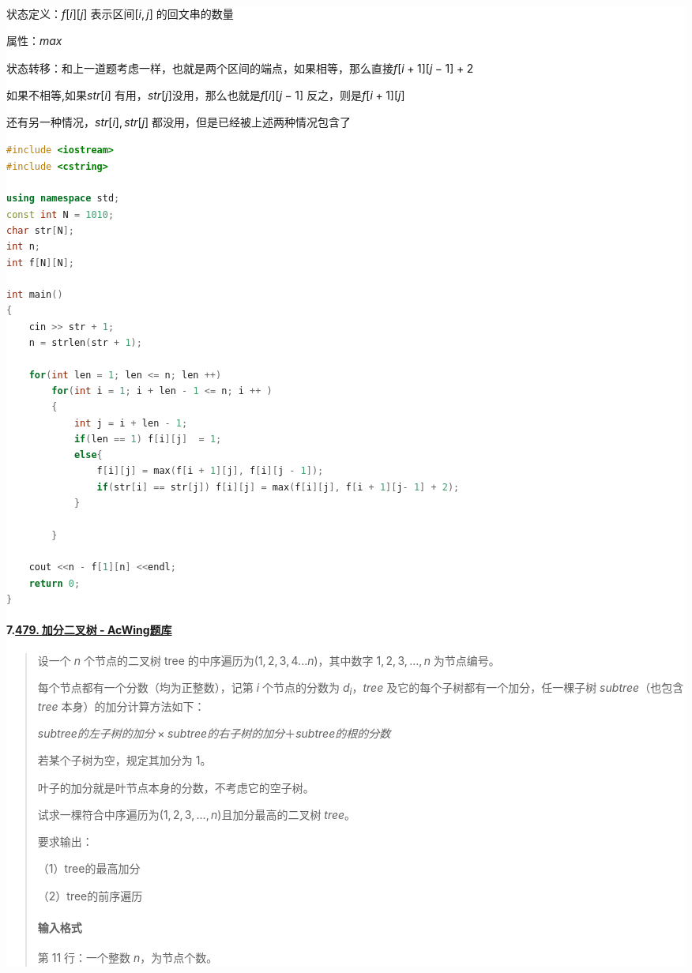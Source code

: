 状态定义：$f[i][j]$ 表示区间$[i,j]$ 的回文串的数量

属性：$max$

状态转移：和上一道题考虑一样，也就是两个区间的端点，如果相等，那么直接$f[i + 1][j - 1] + 2$

如果不相等,如果$str[i]$ 有用，$str[j]$没用，那么也就是$f[i][j - 1]$ 反之，则是$f[i + 1][j]$

还有另一种情况，$str[i],str[j]$ 都没用，但是已经被上述两种情况包含了

``` c++
#include <iostream>
#include <cstring>

using namespace std;
const int N = 1010;
char str[N];
int n;
int f[N][N];

int main()
{
    cin >> str + 1;
    n = strlen(str + 1);
    
    for(int len = 1; len <= n; len ++)
        for(int i = 1; i + len - 1 <= n; i ++ )
        {
            int j = i + len - 1;
            if(len == 1) f[i][j]  = 1;
            else{
                f[i][j] = max(f[i + 1][j], f[i][j - 1]);
                if(str[i] == str[j]) f[i][j] = max(f[i][j], f[i + 1][j- 1] + 2);
            }
            
        }
    
    cout <<n - f[1][n] <<endl;
    return 0;
}
```

#### 7.[479. 加分二叉树 - AcWing题库](https://www.acwing.com/problem/content/description/481/)

> 设一个 $n$ 个节点的二叉树 tree 的中序遍历为$(1,2,3,4...n)$，其中数字 $1,2,3,…,n$ 为节点编号。
>
> 每个节点都有一个分数（均为正整数），记第 $i$ 个节点的分数为 $d_i$，$tree$ 及它的每个子树都有一个加分，任一棵子树 $subtree$（也包含 $tree$ 本身）的加分计算方法如下：     
>
> $subtree的左子树的加分 × subtree的右子树的加分 ＋ subtree的根的分数 $
>
> 若某个子树为空，规定其加分为 $1$。
>
> 叶子的加分就是叶节点本身的分数，不考虑它的空子树。
>
> 试求一棵符合中序遍历为$(1,2,3,…,n)$且加分最高的二叉树 $tree$。
>
> 要求输出： 
>
> （1）tree的最高加分 
>
> （2）tree的前序遍历
>
> #### 输入格式
>
> 第 11 行：一个整数 $n$，为节点个数。 